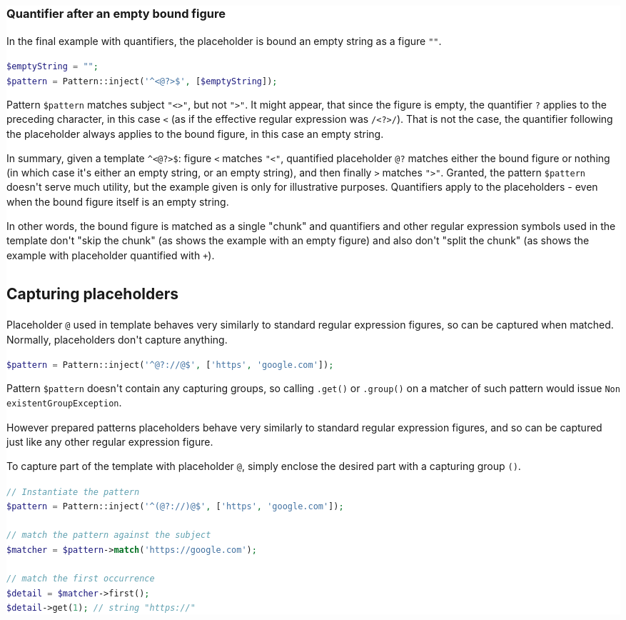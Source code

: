 ### Quantifier after an empty bound figure

In the final example with quantifiers, the placeholder is bound an empty string as a figure `""`.

```php
$emptyString = "";
$pattern = Pattern::inject('^<@?>$', [$emptyString]);
```

Pattern `$pattern` matches subject `"<>"`, but not `">"`. It might appear, that since the figure 
is empty, the quantifier `?` applies to the preceding character, in this case `<` (as if the effective 
regular expression was `/<?>/`). That is not the case, the quantifier following the placeholder always 
applies to the bound figure, in this case an empty string.

In summary, given a template `^<@?>$`: figure `<` matches `"<"`, quantified placeholder `@?` matches
either the bound figure or nothing (in which case it's either an empty string, or an empty string),
and then finally `>` matches `">"`. Granted, the pattern `$pattern` doesn't serve much utility, but
the example given is only for illustrative purposes. Quantifiers apply to the placeholders - even 
when the bound figure itself is an empty string. 

In other words, the bound figure is matched as a single "chunk" and quantifiers and other regular 
expression symbols used in the template don't "skip the chunk" (as shows the example with an empty 
figure) and also don't  "split the chunk" (as shows the example with placeholder quantified with `+`).

## Capturing placeholders

Placeholder `@` used in template behaves very similarly to standard regular expression 
figures, so can be captured when matched. Normally, placeholders don't capture anything.

```php
$pattern = Pattern::inject('^@?://@$', ['https', 'google.com']);
```

Pattern `$pattern` doesn't contain any capturing groups, so calling `.get()` or `.group()`
on a matcher of such pattern would issue `NonexistentGroupException`.

However prepared patterns placeholders behave very similarly to standard regular expression
figures, and so can be captured just like any other regular expression figure.

To capture part of the template with placeholder `@`, simply enclose the desired part with
a capturing group `()`.

```php
// Instantiate the pattern
$pattern = Pattern::inject('^(@?://)@$', ['https', 'google.com']);

// match the pattern against the subject
$matcher = $pattern->match('https://google.com');

// match the first occurrence
$detail = $matcher->first();
$detail->get(1); // string "https://"
```
